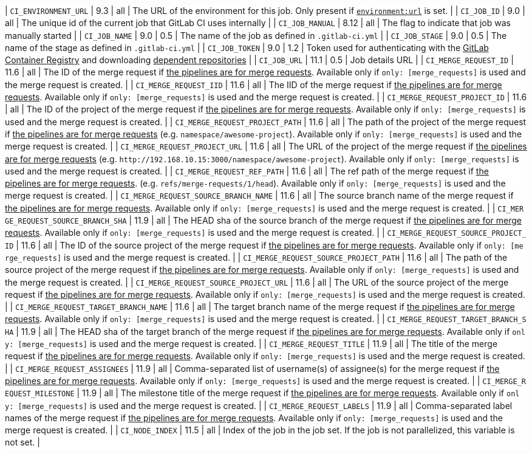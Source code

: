 | `CI_ENVIRONMENT_URL`                    | 9.3    | all    | The URL of the environment for this job. Only present if [`environment:url`](../yaml/README.md#environmenturl) is set. |
| `CI_JOB_ID`                             | 9.0    | all    | The unique id of the current job that GitLab CI uses internally |
| `CI_JOB_MANUAL`                         | 8.12   | all    | The flag to indicate that job was manually started |
| `CI_JOB_NAME`                           | 9.0    | 0.5    | The name of the job as defined in `.gitlab-ci.yml` |
| `CI_JOB_STAGE`                          | 9.0    | 0.5    | The name of the stage as defined in `.gitlab-ci.yml` |
| `CI_JOB_TOKEN`                          | 9.0    | 1.2    | Token used for authenticating with the [GitLab Container Registry][registry] and downloading [dependent repositories][dependent-repositories] |
| `CI_JOB_URL`                            | 11.1   | 0.5    | Job details URL |
| `CI_MERGE_REQUEST_ID`                   | 11.6   | all    | The ID of the merge request if [the pipelines are for merge requests](../merge_request_pipelines/index.md). Available only if `only: [merge_requests]` is used and the merge request is created. |
| `CI_MERGE_REQUEST_IID`                  | 11.6   | all    | The IID of the merge request if [the pipelines are for merge requests](../merge_request_pipelines/index.md). Available only if `only: [merge_requests]` is used and the merge request is created.  |
| `CI_MERGE_REQUEST_PROJECT_ID`           | 11.6   | all    | The ID of the project of the merge request if [the pipelines are for merge requests](../merge_request_pipelines/index.md). Available only if `only: [merge_requests]` is used and the merge request is created.  |
| `CI_MERGE_REQUEST_PROJECT_PATH`         | 11.6   | all    | The path of the project of the merge request if [the pipelines are for merge requests](../merge_request_pipelines/index.md) (e.g. `namespace/awesome-project`). Available only if `only: [merge_requests]` is used and the merge request is created.  |
| `CI_MERGE_REQUEST_PROJECT_URL`          | 11.6   | all    | The URL of the project of the merge request if [the pipelines are for merge requests](../merge_request_pipelines/index.md) (e.g. `http://192.168.10.15:3000/namespace/awesome-project`). Available only if `only: [merge_requests]` is used and the merge request is created.  |
| `CI_MERGE_REQUEST_REF_PATH`             | 11.6   | all    | The ref path of the merge request if [the pipelines are for merge requests](../merge_request_pipelines/index.md). (e.g. `refs/merge-requests/1/head`). Available only if `only: [merge_requests]` is used and the merge request is created.  |
| `CI_MERGE_REQUEST_SOURCE_BRANCH_NAME`   | 11.6   | all    | The source branch name of the merge request if [the pipelines are for merge requests](../merge_request_pipelines/index.md). Available only if `only: [merge_requests]` is used and the merge request is created.  |
| `CI_MERGE_REQUEST_SOURCE_BRANCH_SHA`    | 11.9   | all    | The HEAD sha of the source branch of the merge request if [the pipelines are for merge requests](../merge_request_pipelines/index.md). Available only if `only: [merge_requests]` is used and the merge request is created.  |
| `CI_MERGE_REQUEST_SOURCE_PROJECT_ID`    | 11.6   | all    | The ID of the source project of the merge request if [the pipelines are for merge requests](../merge_request_pipelines/index.md). Available only if `only: [merge_requests]` is used and the merge request is created.  |
| `CI_MERGE_REQUEST_SOURCE_PROJECT_PATH`  | 11.6   | all    | The path of the source project of the merge request if [the pipelines are for merge requests](../merge_request_pipelines/index.md). Available only if `only: [merge_requests]` is used and the merge request is created.  |
| `CI_MERGE_REQUEST_SOURCE_PROJECT_URL`   | 11.6   | all    | The URL of the source project of the merge request if [the pipelines are for merge requests](../merge_request_pipelines/index.md). Available only if `only: [merge_requests]` is used and the merge request is created.  |
| `CI_MERGE_REQUEST_TARGET_BRANCH_NAME`   | 11.6   | all    | The target branch name of the merge request if [the pipelines are for merge requests](../merge_request_pipelines/index.md). Available only if `only: [merge_requests]` is used and the merge request is created.  |
| `CI_MERGE_REQUEST_TARGET_BRANCH_SHA`    | 11.9   | all    | The HEAD sha of the target branch of the merge request if [the pipelines are for merge requests](../merge_request_pipelines/index.md). Available only if `only: [merge_requests]` is used and the merge request is created.  |
| `CI_MERGE_REQUEST_TITLE`                | 11.9   | all    | The title of the merge request if [the pipelines are for merge requests](../merge_request_pipelines/index.md). Available only if `only: [merge_requests]` is used and the merge request is created.  |
| `CI_MERGE_REQUEST_ASSIGNEES`            | 11.9   | all    | Comma-separated list of username(s) of assignee(s) for the merge request if [the pipelines are for merge requests](../merge_request_pipelines/index.md). Available only if `only: [merge_requests]` is used and the merge request is created. |
| `CI_MERGE_REQUEST_MILESTONE`            | 11.9   | all    | The milestone title of the merge request if [the pipelines are for merge requests](../merge_request_pipelines/index.md). Available only if `only: [merge_requests]` is used and the merge request is created.  |
| `CI_MERGE_REQUEST_LABELS`               | 11.9   | all    | Comma-separated label names of the merge request if [the pipelines are for merge requests](../merge_request_pipelines/index.md). Available only if `only: [merge_requests]` is used and the merge request is created.  |
| `CI_NODE_INDEX`                         | 11.5   | all    | Index of the job in the job set. If the job is not parallelized, this variable is not set. |

[gitlab-deploy-token]: ../../user/project/deploy_tokens/index.md#gitlab-deploy-token
[registry]: ../../user/project/container_registry.md
[dependent-repositories]: ../../user/project/new_ci_build_permissions_model.md#dependent-repositories